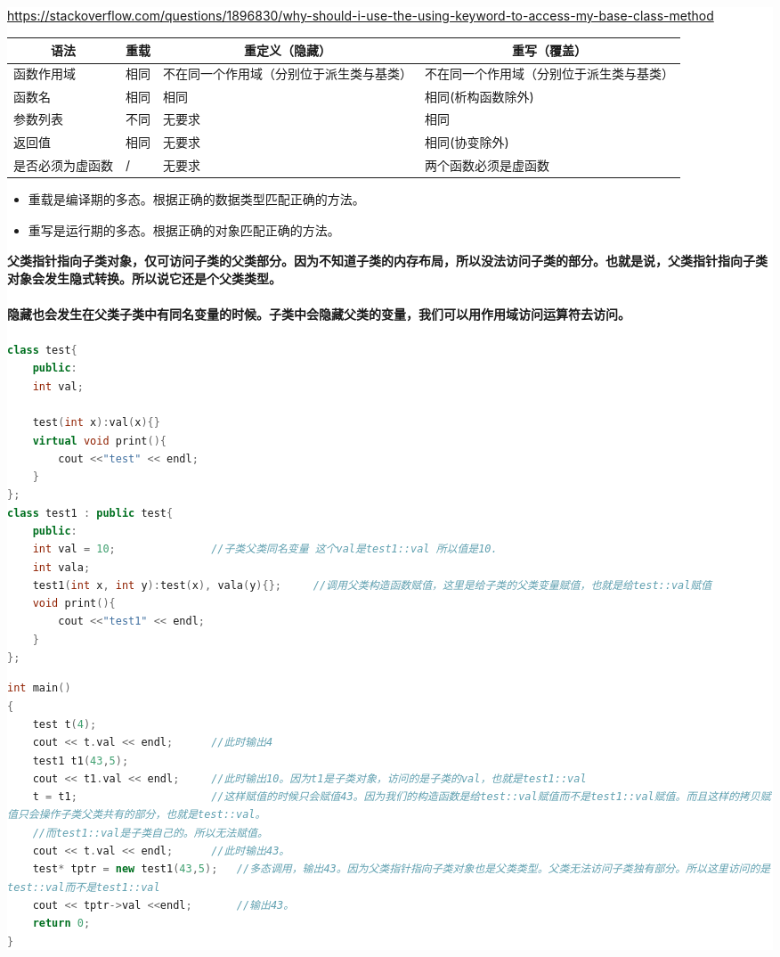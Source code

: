 https://stackoverflow.com/questions/1896830/why-should-i-use-the-using-keyword-to-access-my-base-class-method

| **语法**         | 重载 | 重定义（**隐藏**）                       | **重写（覆盖）**                         |
| ---------------- | ---- | ---------------------------------------- | ---------------------------------------- |
| 函数作用域       | 相同 | 不在同一个作用域（分别位于派生类与基类） | 不在同一个作用域（分别位于派生类与基类） |
| 函数名           | 相同 | 相同                                     | 相同(析构函数除外)                       |
| 参数列表         | 不同 | 无要求                                   | 相同                                     |
| 返回值           | 相同 | 无要求                                   | 相同(协变除外)                           |
| 是否必须为虚函数 | /    | 无要求                                   | 两个函数必须是虚函数                     |

- 重载是编译期的多态。根据正确的数据类型匹配正确的方法。

- 重写是运行期的多态。根据正确的对象匹配正确的方法。








**父类指针指向子类对象，仅可访问子类的父类部分。因为不知道子类的内存布局，所以没法访问子类的部分。也就是说，父类指针指向子类对象会发生隐式转换。所以说它还是个父类类型。**

#### 隐藏也会发生在父类子类中有同名变量的时候。子类中会隐藏父类的变量，我们可以用作用域访问运算符去访问。

```c++
class test{
    public:
    int val;

    test(int x):val(x){}
    virtual void print(){
        cout <<"test" << endl;
    }
};
class test1 : public test{
    public: 
    int val = 10;               //子类父类同名变量 这个val是test1::val 所以值是10.
    int vala;
    test1(int x, int y):test(x), vala(y){};     //调用父类构造函数赋值，这里是给子类的父类变量赋值，也就是给test::val赋值
    void print(){
        cout <<"test1" << endl;
    }
};

```



```c++
int main()
{
    test t(4);
    cout << t.val << endl;      //此时输出4
    test1 t1(43,5);
    cout << t1.val << endl;     //此时输出10。因为t1是子类对象，访问的是子类的val，也就是test1::val
    t = t1;                     //这样赋值的时候只会赋值43。因为我们的构造函数是给test::val赋值而不是test1::val赋值。而且这样的拷贝赋值只会操作子类父类共有的部分，也就是test::val。
    //而test1::val是子类自己的。所以无法赋值。
    cout << t.val << endl;      //此时输出43。
    test* tptr = new test1(43,5);   //多态调用，输出43。因为父类指针指向子类对象也是父类类型。父类无法访问子类独有部分。所以这里访问的是test::val而不是test1::val
    cout << tptr->val <<endl;       //输出43。
	return 0;
}
```

